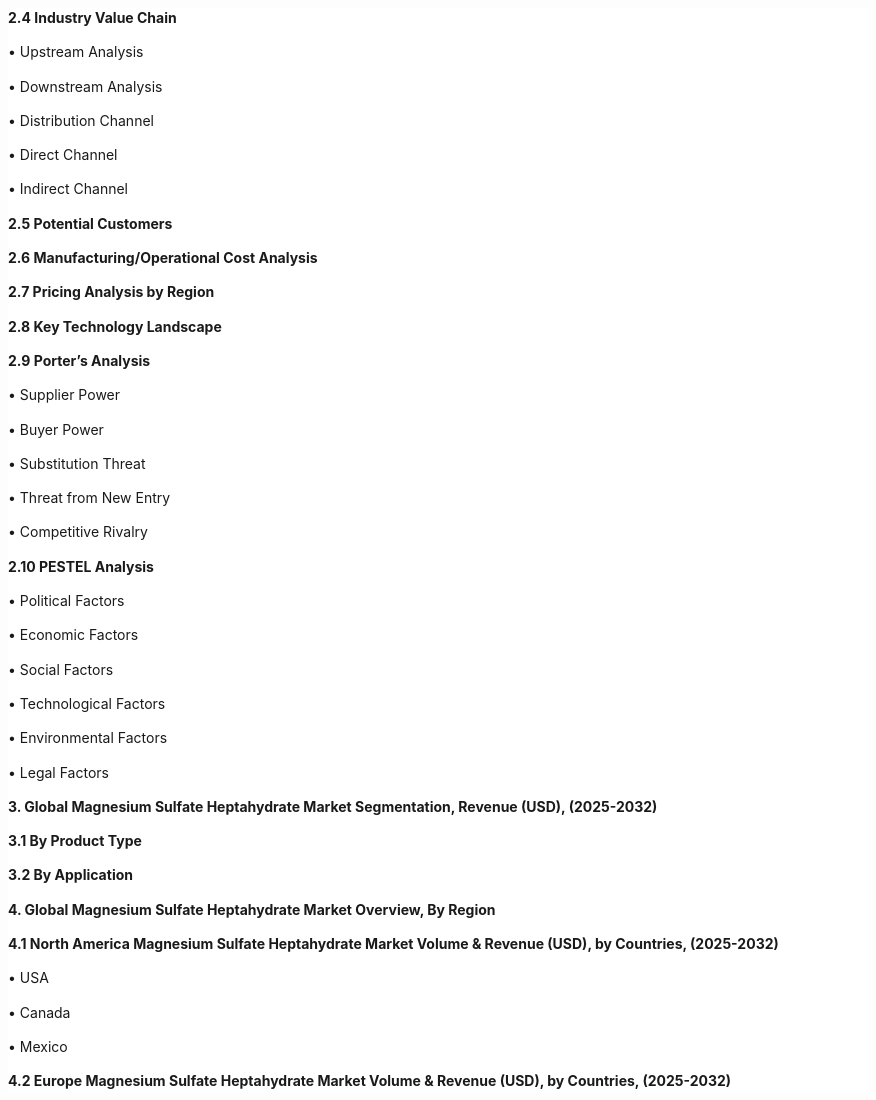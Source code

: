 <strong>2.4 Industry Value Chain</strong>

• Upstream Analysis

• Downstream Analysis

• Distribution Channel

• Direct Channel

• Indirect Channel

<strong>2.5 Potential Customers</strong>

<strong>2.6 Manufacturing/Operational Cost Analysis</strong>

<strong>2.7 Pricing Analysis by Region</strong>

<strong>2.8 Key Technology Landscape</strong>

<strong>2.9 Porter’s Analysis</strong>

• Supplier Power

• Buyer Power

• Substitution Threat

• Threat from New Entry

• Competitive Rivalry

<strong>2.10 PESTEL Analysis</strong>

• Political Factors

• Economic Factors

• Social Factors

• Technological Factors

• Environmental Factors

• Legal Factors

<strong>3. Global Magnesium Sulfate Heptahydrate Market Segmentation, Revenue (USD), (2025-2032)</strong>

<strong>3.1 By Product Type</strong>

<strong>3.2 By Application</strong>

<strong>4. Global Magnesium Sulfate Heptahydrate Market Overview, By Region</strong>

<strong>4.1 North America Magnesium Sulfate Heptahydrate Market Volume &amp; Revenue (USD), by Countries, (2025-2032)</strong>

• USA

• Canada

• Mexico

<strong>4.2 Europe Magnesium Sulfate Heptahydrate Market Volume &amp; Revenue (USD), by Countries, (2025-2032)</strong>
